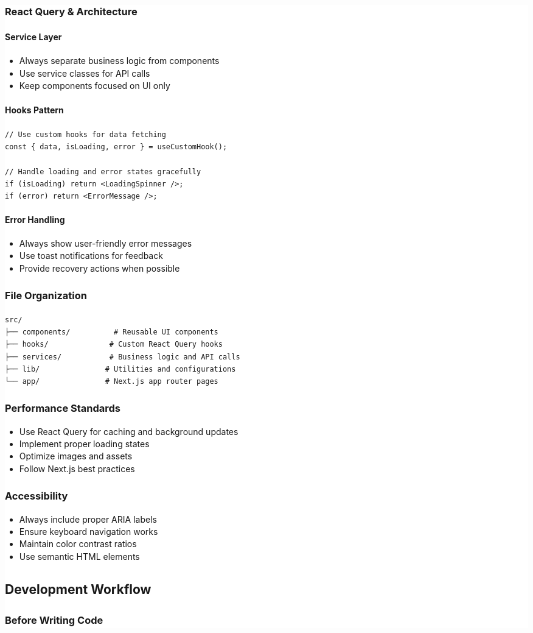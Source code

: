 ### React Query & Architecture

#### Service Layer

- Always separate business logic from components
- Use service classes for API calls
- Keep components focused on UI only

#### Hooks Pattern

```tsx
// Use custom hooks for data fetching
const { data, isLoading, error } = useCustomHook();

// Handle loading and error states gracefully
if (isLoading) return <LoadingSpinner />;
if (error) return <ErrorMessage />;
```

#### Error Handling

- Always show user-friendly error messages
- Use toast notifications for feedback
- Provide recovery actions when possible

### File Organization

```
src/
├── components/          # Reusable UI components
├── hooks/              # Custom React Query hooks
├── services/           # Business logic and API calls
├── lib/               # Utilities and configurations
└── app/               # Next.js app router pages
```

### Performance Standards

- Use React Query for caching and background updates
- Implement proper loading states
- Optimize images and assets
- Follow Next.js best practices

### Accessibility

- Always include proper ARIA labels
- Ensure keyboard navigation works
- Maintain color contrast ratios
- Use semantic HTML elements

## Development Workflow

### Before Writing Code
